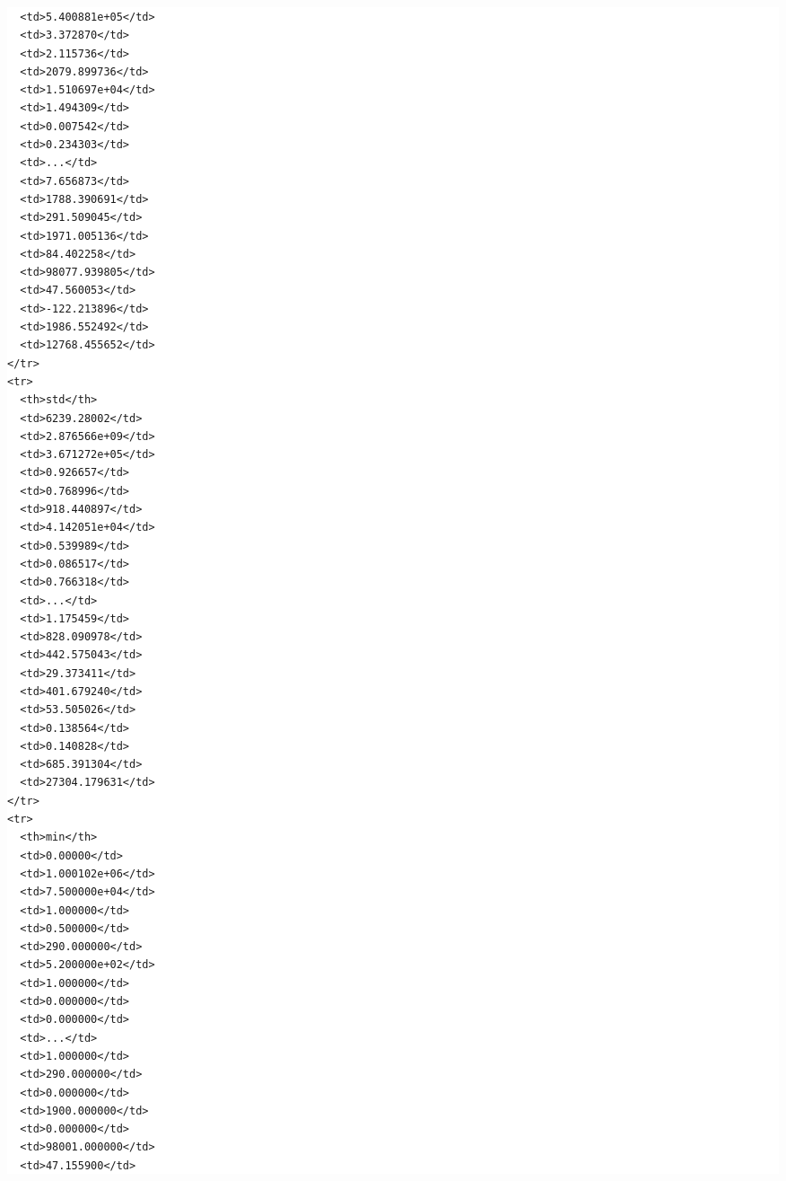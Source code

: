       <td>5.400881e+05</td>
      <td>3.372870</td>
      <td>2.115736</td>
      <td>2079.899736</td>
      <td>1.510697e+04</td>
      <td>1.494309</td>
      <td>0.007542</td>
      <td>0.234303</td>
      <td>...</td>
      <td>7.656873</td>
      <td>1788.390691</td>
      <td>291.509045</td>
      <td>1971.005136</td>
      <td>84.402258</td>
      <td>98077.939805</td>
      <td>47.560053</td>
      <td>-122.213896</td>
      <td>1986.552492</td>
      <td>12768.455652</td>
    </tr>
    <tr>
      <th>std</th>
      <td>6239.28002</td>
      <td>2.876566e+09</td>
      <td>3.671272e+05</td>
      <td>0.926657</td>
      <td>0.768996</td>
      <td>918.440897</td>
      <td>4.142051e+04</td>
      <td>0.539989</td>
      <td>0.086517</td>
      <td>0.766318</td>
      <td>...</td>
      <td>1.175459</td>
      <td>828.090978</td>
      <td>442.575043</td>
      <td>29.373411</td>
      <td>401.679240</td>
      <td>53.505026</td>
      <td>0.138564</td>
      <td>0.140828</td>
      <td>685.391304</td>
      <td>27304.179631</td>
    </tr>
    <tr>
      <th>min</th>
      <td>0.00000</td>
      <td>1.000102e+06</td>
      <td>7.500000e+04</td>
      <td>1.000000</td>
      <td>0.500000</td>
      <td>290.000000</td>
      <td>5.200000e+02</td>
      <td>1.000000</td>
      <td>0.000000</td>
      <td>0.000000</td>
      <td>...</td>
      <td>1.000000</td>
      <td>290.000000</td>
      <td>0.000000</td>
      <td>1900.000000</td>
      <td>0.000000</td>
      <td>98001.000000</td>
      <td>47.155900</td>